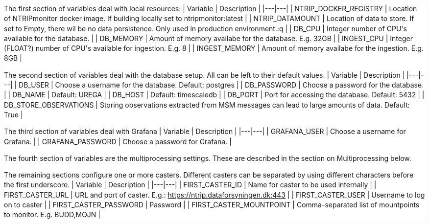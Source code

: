 The first section of variables deal with local resources:
| Variable | Description |
|---|---|
| NTRIP_DOCKER_REGISTRY | Location of NTRIPmonitor docker image. If building locally set to ntripmonitor:latest |
| NTRIP_DATAMOUNT | Location of data to store. If set to Empty, there wil be no data persistence. Only used in production environment.:q |
| DB_CPU | Integer number of CPU's available for the database. |
| DB_MEMORY | Amount of memory availabe for the database. E.g. 32GB |
| INGEST_CPU | Integer (FLOAT?) number of CPU's available for ingestion. E.g. 8 |
| INGEST_MEMORY | Amount of memory availabe for the ingestion. E.g. 8GB |

The second section of variables deal with the database setup. All can be left to their default values.
| Variable | Description |
|---|---|
| DB_USER | Choose a username for the database. Default: postgres |
| DB_PASSWORD | Choose a password for the database. |
| DB_NAME | Default: UREGA |
| DB_HOST | Default: timescaledb |
| DB_PORT | Port for accessing the database. Default: 5432 |
| DB_STORE_OBSERVATIONS | Storing observations extracted from MSM messages can lead to large amounts of data. Default: True |

The third section of variables deal with Grafana
| Variable | Description |
|---|---|
| GRAFANA_USER | Choose a username for Grafana. |
| GRAFANA_PASSWORD | Choose a password for Grafana. |

The fourth section of variables are the multiprocessing settings. These are described in the section on Multiprocessing below.

The remaining sections configure one or more casters. Different casters can be separated by using different characters before the first underscore.
| Variable | Description |
|---|---|
| FIRST_CASTER_ID | Name for caster to be used internally |
| FIRST_CASTER_URL | URL and port of caster. E.g.: https://ntrip.dataforsyningen.dk:443 |
| FIRST_CASTER_USER | Username to log on to caster |
| FIRST_CASTER_PASSWORD | Password |
| FIRST_CASTER_MOUNTPOINT | Comma-separated list of mountpoints to monitor. E.g. BUDD,MOJN |
